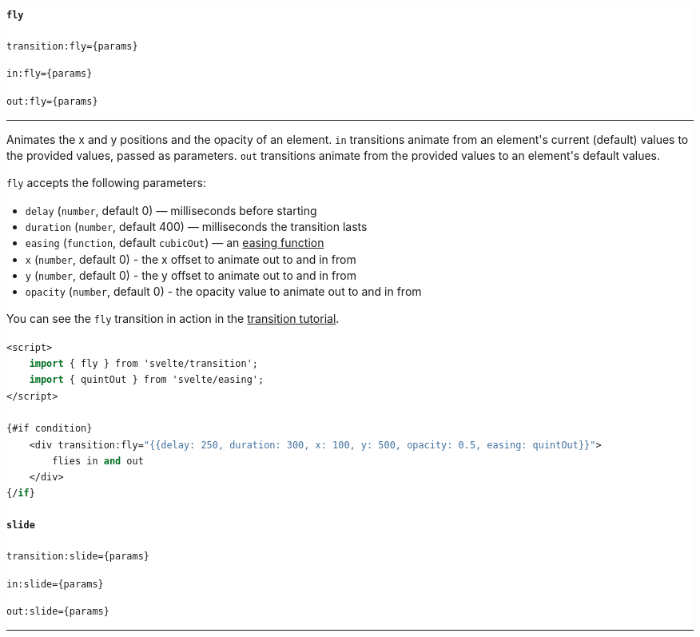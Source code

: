 #### `fly`

```sv
transition:fly={params}
```
```sv
in:fly={params}
```
```sv
out:fly={params}
```

---

Animates the x and y positions and the opacity of an element. `in` transitions animate from an element's current (default) values to the provided values, passed as parameters. `out` transitions animate from the provided values to an element's default values.

`fly` accepts the following parameters:

* `delay` (`number`, default 0) — milliseconds before starting
* `duration` (`number`, default 400) — milliseconds the transition lasts
* `easing` (`function`, default `cubicOut`) — an [easing function](docs#svelte_easing)
* `x` (`number`, default 0) - the x offset to animate out to and in from
* `y` (`number`, default 0) - the y offset to animate out to and in from
* `opacity` (`number`, default 0) - the opacity value to animate out to and in from

You can see the `fly` transition in action in the [transition tutorial](tutorial/adding-parameters-to-transitions).

```sv
<script>
	import { fly } from 'svelte/transition';
	import { quintOut } from 'svelte/easing';
</script>

{#if condition}
	<div transition:fly="{{delay: 250, duration: 300, x: 100, y: 500, opacity: 0.5, easing: quintOut}}">
		flies in and out
	</div>
{/if}
```

#### `slide`

```sv
transition:slide={params}
```
```sv
in:slide={params}
```
```sv
out:slide={params}
```

---
